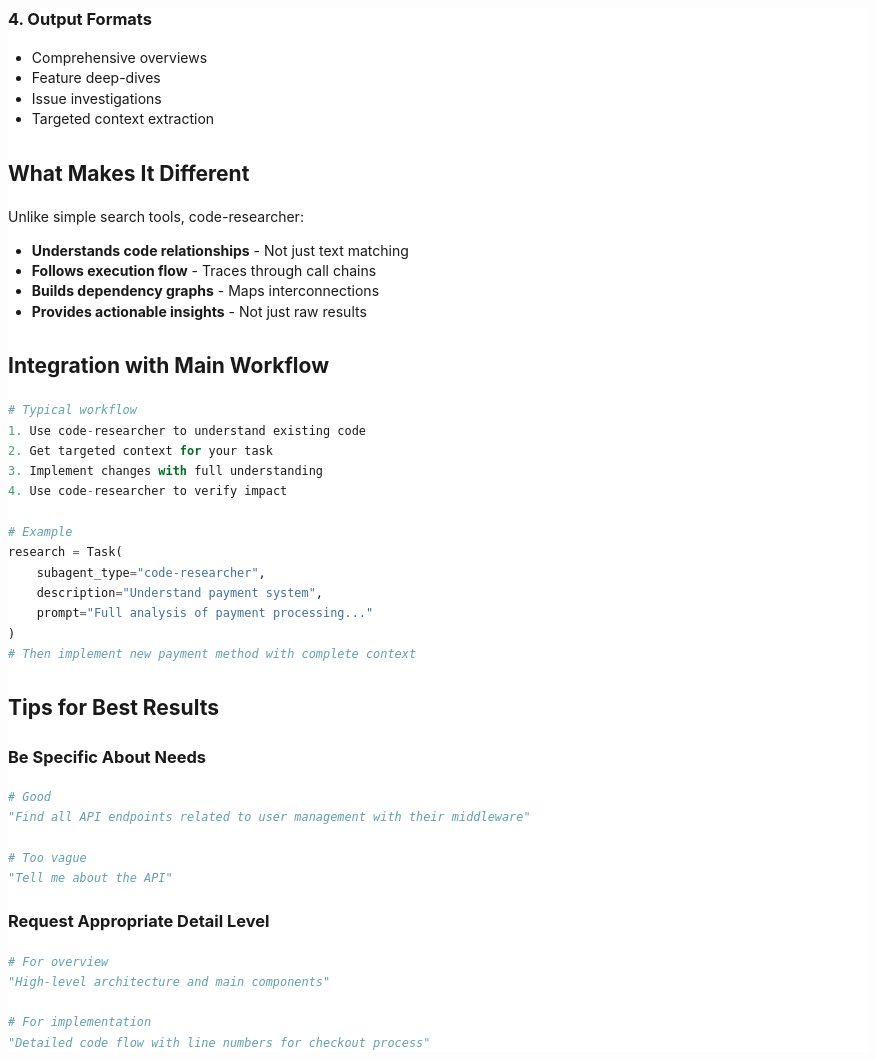 ### 4. Output Formats
- Comprehensive overviews
- Feature deep-dives
- Issue investigations
- Targeted context extraction

## What Makes It Different

Unlike simple search tools, code-researcher:
- **Understands code relationships** - Not just text matching
- **Follows execution flow** - Traces through call chains
- **Builds dependency graphs** - Maps interconnections
- **Provides actionable insights** - Not just raw results

## Integration with Main Workflow

```python
# Typical workflow
1. Use code-researcher to understand existing code
2. Get targeted context for your task
3. Implement changes with full understanding
4. Use code-researcher to verify impact

# Example
research = Task(
    subagent_type="code-researcher",
    description="Understand payment system",
    prompt="Full analysis of payment processing..."
)
# Then implement new payment method with complete context
```

## Tips for Best Results

### Be Specific About Needs
```python
# Good
"Find all API endpoints related to user management with their middleware"

# Too vague  
"Tell me about the API"
```

### Request Appropriate Detail Level
```python
# For overview
"High-level architecture and main components"

# For implementation
"Detailed code flow with line numbers for checkout process"
```
